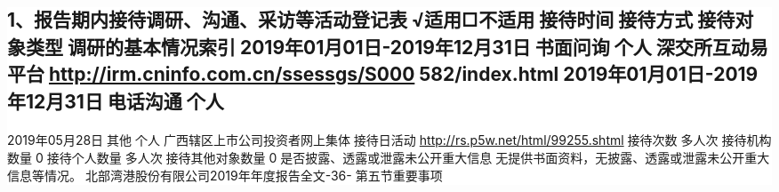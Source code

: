 1、报告期内接待调研、沟通、采访等活动登记表
√适用□不适用
接待时间
接待方式
接待对象类型
调研的基本情况索引
2019年01月01日-2019年12月31日
书面问询
个人
深交所互动易平台
http://irm.cninfo.com.cn/ssessgs/S000
582/index.html
2019年01月01日-2019年12月31日
电话沟通
个人
-
2019年05月28日
其他
个人
广西辖区上市公司投资者网上集体
接待日活动
http://rs.p5w.net/html/99255.shtml
接待次数
多人次
接待机构数量
0
接待个人数量
多人次
接待其他对象数量
0
是否披露、透露或泄露未公开重大信息
无提供书面资料，无披露、透露或泄露未公开重大信息等情况。
北部湾港股份有限公司2019年年度报告全文-36-
第五节重要事项